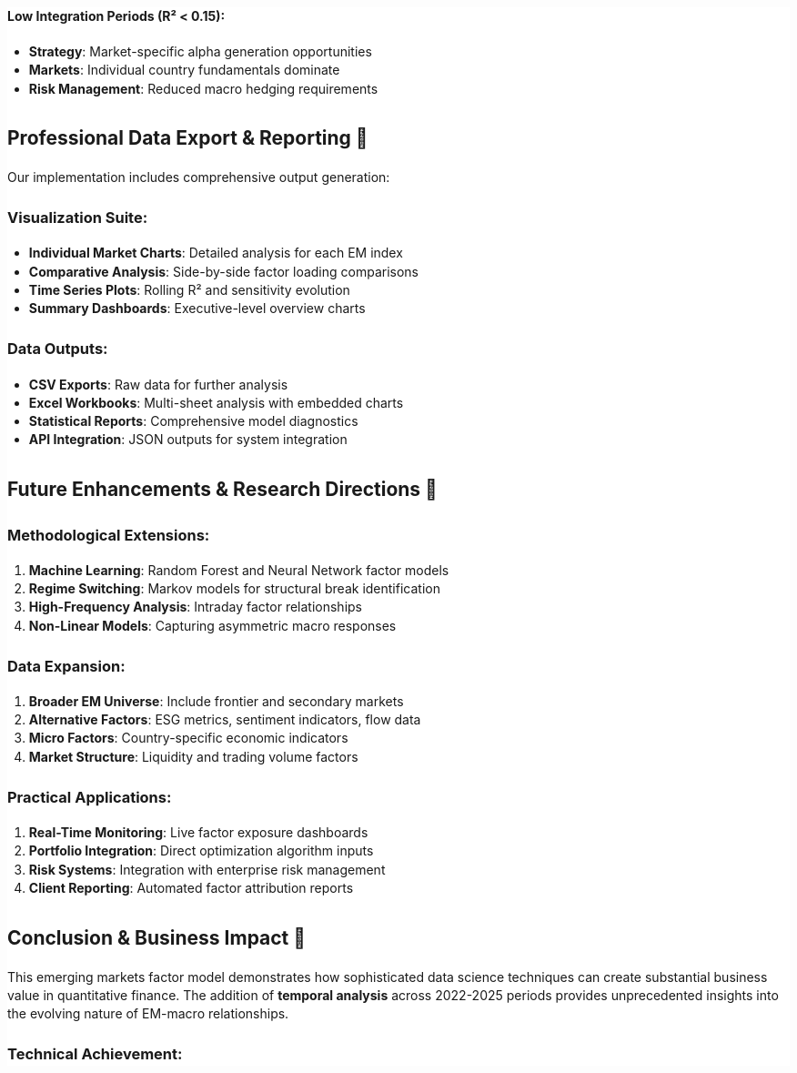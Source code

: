 #### **Low Integration Periods (R² < 0.15):**

- **Strategy**: Market-specific alpha generation opportunities
- **Markets**: Individual country fundamentals dominate
- **Risk Management**: Reduced macro hedging requirements

## Professional Data Export & Reporting 📄

Our implementation includes comprehensive output generation:

### **Visualization Suite:**
- **Individual Market Charts**: Detailed analysis for each EM index
- **Comparative Analysis**: Side-by-side factor loading comparisons
- **Time Series Plots**: Rolling R² and sensitivity evolution
- **Summary Dashboards**: Executive-level overview charts

### **Data Outputs:**
- **CSV Exports**: Raw data for further analysis
- **Excel Workbooks**: Multi-sheet analysis with embedded charts
- **Statistical Reports**: Comprehensive model diagnostics
- **API Integration**: JSON outputs for system integration

## Future Enhancements & Research Directions 🚀

### **Methodological Extensions:**
1. **Machine Learning**: Random Forest and Neural Network factor models
2. **Regime Switching**: Markov models for structural break identification
3. **High-Frequency Analysis**: Intraday factor relationships
4. **Non-Linear Models**: Capturing asymmetric macro responses

### **Data Expansion:**
1. **Broader EM Universe**: Include frontier and secondary markets
2. **Alternative Factors**: ESG metrics, sentiment indicators, flow data
3. **Micro Factors**: Country-specific economic indicators
4. **Market Structure**: Liquidity and trading volume factors

### **Practical Applications:**
1. **Real-Time Monitoring**: Live factor exposure dashboards
2. **Portfolio Integration**: Direct optimization algorithm inputs
3. **Risk Systems**: Integration with enterprise risk management
4. **Client Reporting**: Automated factor attribution reports

## Conclusion & Business Impact 🎯

This emerging markets factor model demonstrates how sophisticated data science techniques can create substantial business value in quantitative finance. The addition of **temporal analysis** across 2022-2025 periods provides unprecedented insights into the evolving nature of EM-macro relationships.

### **Technical Achievement:**
